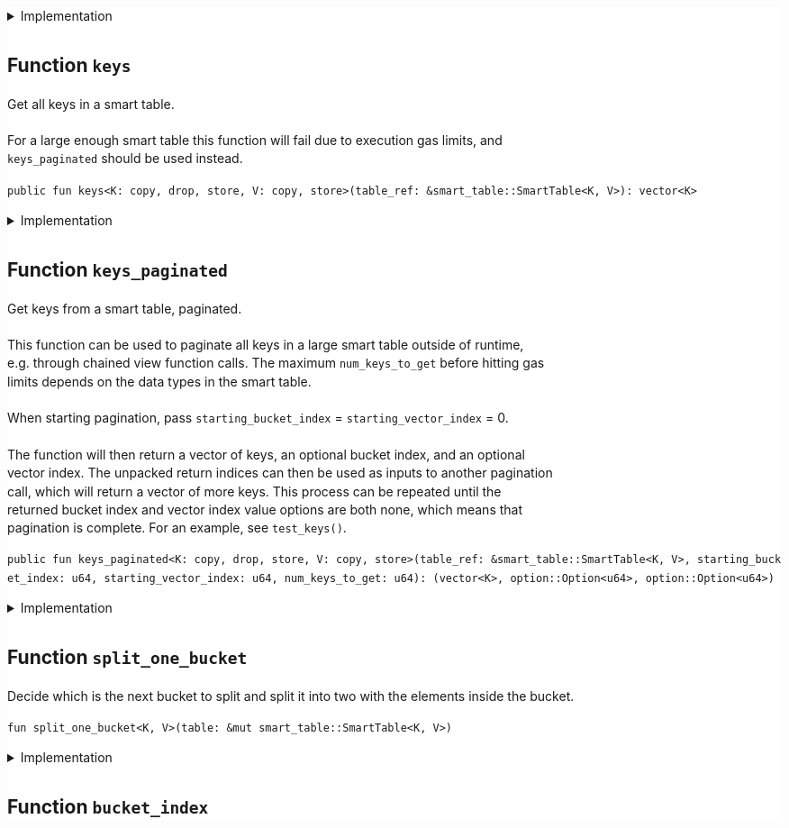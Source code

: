 

<details><summary>Implementation</summary></details>

<a id="0x1_smart_table_keys"></a>

## Function `keys`

Get all keys in a smart table.<br/><br/> For a large enough smart table this function will fail due to execution gas limits, and<br/> <code>keys_paginated</code> should be used instead.


<pre><code>public fun keys&lt;K: copy, drop, store, V: copy, store&gt;(table_ref: &amp;smart_table::SmartTable&lt;K, V&gt;): vector&lt;K&gt;<br/></code></pre>



<details><summary>Implementation</summary></details>

<a id="0x1_smart_table_keys_paginated"></a>

## Function `keys_paginated`

Get keys from a smart table, paginated.<br/><br/> This function can be used to paginate all keys in a large smart table outside of runtime,<br/> e.g. through chained view function calls. The maximum <code>num_keys_to_get</code> before hitting gas<br/> limits depends on the data types in the smart table.<br/><br/> When starting pagination, pass <code>starting_bucket_index</code> &#61; <code>starting_vector_index</code> &#61; 0.<br/><br/> The function will then return a vector of keys, an optional bucket index, and an optional<br/> vector index. The unpacked return indices can then be used as inputs to another pagination<br/> call, which will return a vector of more keys. This process can be repeated until the<br/> returned bucket index and vector index value options are both none, which means that<br/> pagination is complete. For an example, see <code>test_keys()</code>.


<pre><code>public fun keys_paginated&lt;K: copy, drop, store, V: copy, store&gt;(table_ref: &amp;smart_table::SmartTable&lt;K, V&gt;, starting_bucket_index: u64, starting_vector_index: u64, num_keys_to_get: u64): (vector&lt;K&gt;, option::Option&lt;u64&gt;, option::Option&lt;u64&gt;)<br/></code></pre>



<details><summary>Implementation</summary></details>

<a id="0x1_smart_table_split_one_bucket"></a>

## Function `split_one_bucket`

Decide which is the next bucket to split and split it into two with the elements inside the bucket.


<pre><code>fun split_one_bucket&lt;K, V&gt;(table: &amp;mut smart_table::SmartTable&lt;K, V&gt;)<br/></code></pre>



<details><summary>Implementation</summary></details>

<a id="0x1_smart_table_bucket_index"></a>

## Function `bucket_index`
